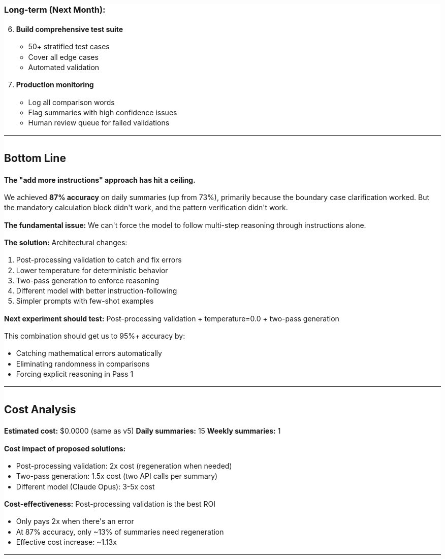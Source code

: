 ### Long-term (Next Month):

6. **Build comprehensive test suite**
   - 50+ stratified test cases
   - Cover all edge cases
   - Automated validation

7. **Production monitoring**
   - Log all comparison words
   - Flag summaries with high confidence issues
   - Human review queue for failed validations

---

## Bottom Line

**The "add more instructions" approach has hit a ceiling.**

We achieved **87% accuracy** on daily summaries (up from 73%), primarily because the boundary case clarification worked. But the mandatory calculation block didn't work, and the pattern verification didn't work.

**The fundamental issue:** We can't force the model to follow multi-step reasoning through instructions alone.

**The solution:** Architectural changes:
1. Post-processing validation to catch and fix errors
2. Lower temperature for deterministic behavior
3. Two-pass generation to enforce reasoning
4. Different model with better instruction-following
5. Simpler prompts with few-shot examples

**Next experiment should test:** Post-processing validation + temperature=0.0 + two-pass generation

This combination should get us to 95%+ accuracy by:
- Catching mathematical errors automatically
- Eliminating randomness in comparisons
- Forcing explicit reasoning in Pass 1

---

## Cost Analysis

**Estimated cost:** $0.0000 (same as v5)
**Daily summaries:** 15
**Weekly summaries:** 1

**Cost impact of proposed solutions:**
- Post-processing validation: 2x cost (regeneration when needed)
- Two-pass generation: 1.5x cost (two API calls per summary)
- Different model (Claude Opus): 3-5x cost

**Cost-effectiveness:** Post-processing validation is the best ROI
- Only pays 2x when there's an error
- At 87% accuracy, only ~13% of summaries need regeneration
- Effective cost increase: ~1.13x

---